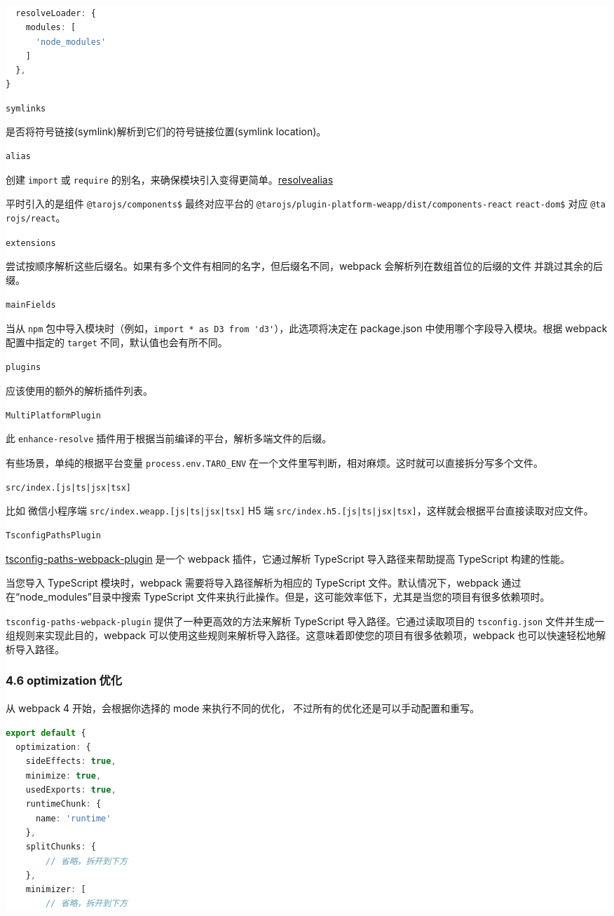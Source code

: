 ```ts
  resolveLoader: {
    modules: [
      'node_modules'
    ]
  },
}
```

`symlinks`

是否将符号链接(symlink)解析到它们的符号链接位置(symlink location)。

`alias`

创建 `import` 或 `require` 的别名，来确保模块引入变得更简单。[resolvealias](https://webpack.docschina.org/configuration/resolve/#resolvealias)

平时引入的是组件 `@tarojs/components$` 最终对应平台的 `@tarojs/plugin-platform-weapp/dist/components-react`
`react-dom$` 对应 `@tarojs/react`。

`extensions`

尝试按顺序解析这些后缀名。如果有多个文件有相同的名字，但后缀名不同，webpack 会解析列在数组首位的后缀的文件 并跳过其余的后缀。

`mainFields`

当从 `npm` 包中导入模块时（例如，`import * as D3 from 'd3'`），此选项将决定在 package.json 中使用哪个字段导入模块。根据 webpack 配置中指定的 `target` 不同，默认值也会有所不同。

`plugins`

应该使用的额外的解析插件列表。

`MultiPlatformPlugin`

此 `enhance-resolve` 插件用于根据当前编译的平台，解析多端文件的后缀。

有些场景，单纯的根据平台变量 `process.env.TARO_ENV` 在一个文件里写判断，相对麻烦。这时就可以直接拆分写多个文件。

`src/index.[js|ts|jsx|tsx]`

比如 微信小程序端 `src/index.weapp.[js|ts|jsx|tsx]`
H5 端 `src/index.h5.[js|ts|jsx|tsx]`，这样就会根据平台直接读取对应文件。

`TsconfigPathsPlugin`

[tsconfig-paths-webpack-plugin](https://www.npmjs.com/package/tsconfig-paths-webpack-plugin)
是一个 webpack 插件，它通过解析 TypeScript 导入路径来帮助提高 TypeScript 构建的性能。

当您导入 TypeScript 模块时，webpack 需要将导入路径解析为相应的 TypeScript 文件。默认情况下，webpack 通过在“node_modules”目录中搜索 TypeScript 文件来执行此操作。但是，这可能效率低下，尤其是当您的项目有很多依赖项时。

`tsconfig-paths-webpack-plugin` 提供了一种更高效的方法来解析 TypeScript 导入路径。它通过读取项目的 `tsconfig.json` 文件并生成一组规则来实现此目的，webpack 可以使用这些规则来解析导入路径。这意味着即使您的项目有很多依赖项，webpack 也可以快速轻松地解析导入路径。

### 4.6 optimization 优化

从 webpack 4 开始，会根据你选择的 mode 来执行不同的优化， 不过所有的优化还是可以手动配置和重写。

```ts
export default {
  optimization: {
    sideEffects: true,
    minimize: true,
    usedExports: true,
    runtimeChunk: {
      name: 'runtime'
    },
    splitChunks: {
		// 省略，拆开到下方
	},
    minimizer: [
		// 省略，拆开到下方
```